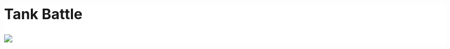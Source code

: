 # Tank Battle
<img src="https://github.com/return75/tanks-game/blob/master/tanks-war.gif" width="100%" />
